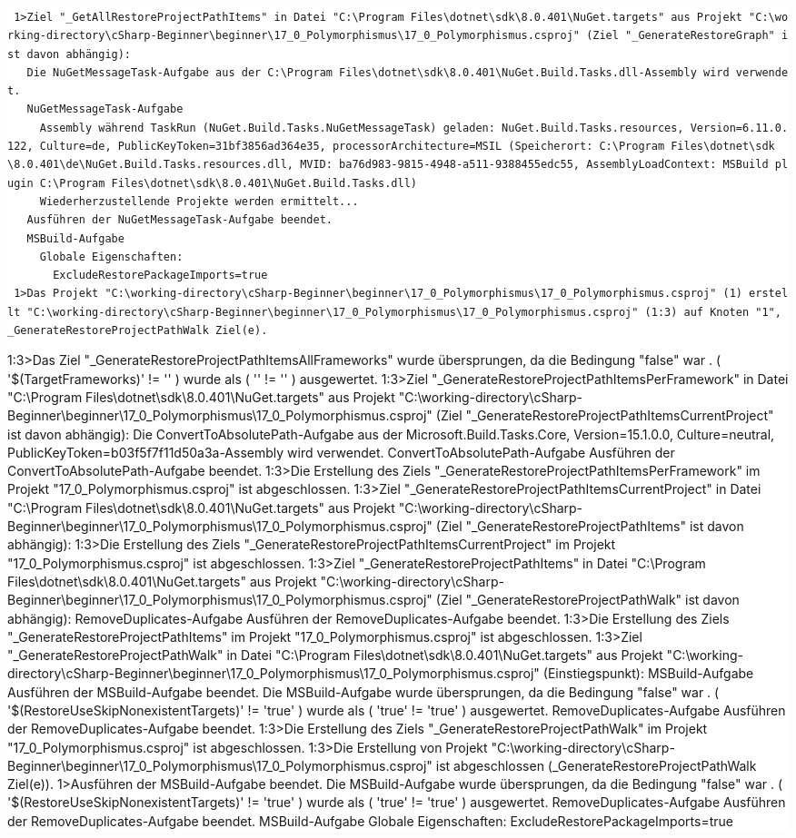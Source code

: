      1>Ziel "_GetAllRestoreProjectPathItems" in Datei "C:\Program Files\dotnet\sdk\8.0.401\NuGet.targets" aus Projekt "C:\working-directory\cSharp-Beginner\beginner\17_0_Polymorphismus\17_0_Polymorphismus.csproj" (Ziel "_GenerateRestoreGraph" ist davon abhängig):
       Die NuGetMessageTask-Aufgabe aus der C:\Program Files\dotnet\sdk\8.0.401\NuGet.Build.Tasks.dll-Assembly wird verwendet.
       NuGetMessageTask-Aufgabe
         Assembly während TaskRun (NuGet.Build.Tasks.NuGetMessageTask) geladen: NuGet.Build.Tasks.resources, Version=6.11.0.122, Culture=de, PublicKeyToken=31bf3856ad364e35, processorArchitecture=MSIL (Speicherort: C:\Program Files\dotnet\sdk\8.0.401\de\NuGet.Build.Tasks.resources.dll, MVID: ba76d983-9815-4948-a511-9388455edc55, AssemblyLoadContext: MSBuild plugin C:\Program Files\dotnet\sdk\8.0.401\NuGet.Build.Tasks.dll)
         Wiederherzustellende Projekte werden ermittelt...
       Ausführen der NuGetMessageTask-Aufgabe beendet.
       MSBuild-Aufgabe
         Globale Eigenschaften:
           ExcludeRestorePackageImports=true
     1>Das Projekt "C:\working-directory\cSharp-Beginner\beginner\17_0_Polymorphismus\17_0_Polymorphismus.csproj" (1) erstellt "C:\working-directory\cSharp-Beginner\beginner\17_0_Polymorphismus\17_0_Polymorphismus.csproj" (1:3) auf Knoten "1", _GenerateRestoreProjectPathWalk Ziel(e).
   1:3>Das Ziel "_GenerateRestoreProjectPathItemsAllFrameworks" wurde übersprungen, da die Bedingung "false" war . ( '$(TargetFrameworks)' != '' ) wurde als ( '' != '' ) ausgewertet.
   1:3>Ziel "_GenerateRestoreProjectPathItemsPerFramework" in Datei "C:\Program Files\dotnet\sdk\8.0.401\NuGet.targets" aus Projekt "C:\working-directory\cSharp-Beginner\beginner\17_0_Polymorphismus\17_0_Polymorphismus.csproj" (Ziel "_GenerateRestoreProjectPathItemsCurrentProject" ist davon abhängig):
       Die ConvertToAbsolutePath-Aufgabe aus der Microsoft.Build.Tasks.Core, Version=15.1.0.0, Culture=neutral, PublicKeyToken=b03f5f7f11d50a3a-Assembly wird verwendet.
       ConvertToAbsolutePath-Aufgabe
       Ausführen der ConvertToAbsolutePath-Aufgabe beendet.
   1:3>Die Erstellung des Ziels "_GenerateRestoreProjectPathItemsPerFramework" im Projekt "17_0_Polymorphismus.csproj" ist abgeschlossen.
   1:3>Ziel "_GenerateRestoreProjectPathItemsCurrentProject" in Datei "C:\Program Files\dotnet\sdk\8.0.401\NuGet.targets" aus Projekt "C:\working-directory\cSharp-Beginner\beginner\17_0_Polymorphismus\17_0_Polymorphismus.csproj" (Ziel "_GenerateRestoreProjectPathItems" ist davon abhängig):
   1:3>Die Erstellung des Ziels "_GenerateRestoreProjectPathItemsCurrentProject" im Projekt "17_0_Polymorphismus.csproj" ist abgeschlossen.
   1:3>Ziel "_GenerateRestoreProjectPathItems" in Datei "C:\Program Files\dotnet\sdk\8.0.401\NuGet.targets" aus Projekt "C:\working-directory\cSharp-Beginner\beginner\17_0_Polymorphismus\17_0_Polymorphismus.csproj" (Ziel "_GenerateRestoreProjectPathWalk" ist davon abhängig):
       RemoveDuplicates-Aufgabe
       Ausführen der RemoveDuplicates-Aufgabe beendet.
   1:3>Die Erstellung des Ziels "_GenerateRestoreProjectPathItems" im Projekt "17_0_Polymorphismus.csproj" ist abgeschlossen.
   1:3>Ziel "_GenerateRestoreProjectPathWalk" in Datei "C:\Program Files\dotnet\sdk\8.0.401\NuGet.targets" aus Projekt "C:\working-directory\cSharp-Beginner\beginner\17_0_Polymorphismus\17_0_Polymorphismus.csproj" (Einstiegspunkt):
       MSBuild-Aufgabe
       Ausführen der MSBuild-Aufgabe beendet.
       Die MSBuild-Aufgabe wurde übersprungen, da die Bedingung "false" war . ( '$(RestoreUseSkipNonexistentTargets)' != 'true' ) wurde als ( 'true' != 'true' ) ausgewertet.
       RemoveDuplicates-Aufgabe
       Ausführen der RemoveDuplicates-Aufgabe beendet.
   1:3>Die Erstellung des Ziels "_GenerateRestoreProjectPathWalk" im Projekt "17_0_Polymorphismus.csproj" ist abgeschlossen.
   1:3>Die Erstellung von Projekt "C:\working-directory\cSharp-Beginner\beginner\17_0_Polymorphismus\17_0_Polymorphismus.csproj" ist abgeschlossen (_GenerateRestoreProjectPathWalk Ziel(e)).
     1>Ausführen der MSBuild-Aufgabe beendet.
       Die MSBuild-Aufgabe wurde übersprungen, da die Bedingung "false" war . ( '$(RestoreUseSkipNonexistentTargets)' != 'true' ) wurde als ( 'true' != 'true' ) ausgewertet.
       RemoveDuplicates-Aufgabe
       Ausführen der RemoveDuplicates-Aufgabe beendet.
       MSBuild-Aufgabe
         Globale Eigenschaften:
           ExcludeRestorePackageImports=true